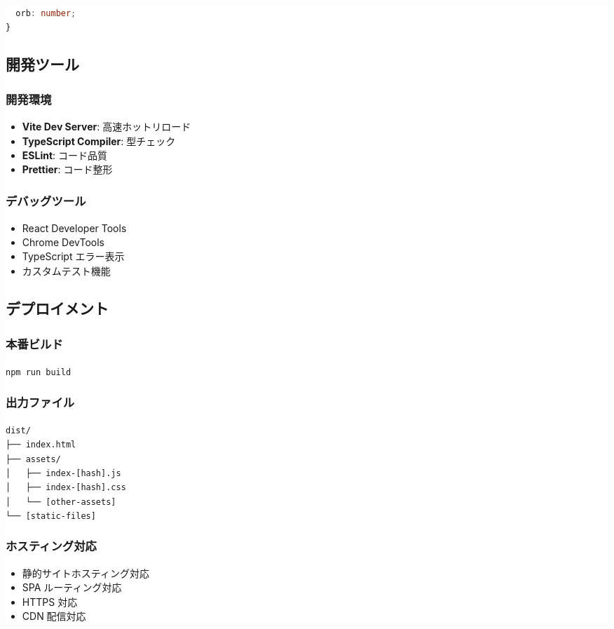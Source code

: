 ```typescript
  orb: number;
}
```

## 開発ツール

### 開発環境
- **Vite Dev Server**: 高速ホットリロード
- **TypeScript Compiler**: 型チェック
- **ESLint**: コード品質
- **Prettier**: コード整形

### デバッグツール
- React Developer Tools
- Chrome DevTools
- TypeScript エラー表示
- カスタムテスト機能

## デプロイメント

### 本番ビルド
```bash
npm run build
```

### 出力ファイル
```
dist/
├── index.html
├── assets/
│   ├── index-[hash].js
│   ├── index-[hash].css
│   └── [other-assets]
└── [static-files]
```

### ホスティング対応
- 静的サイトホスティング対応
- SPA ルーティング対応
- HTTPS 対応
- CDN 配信対応 
